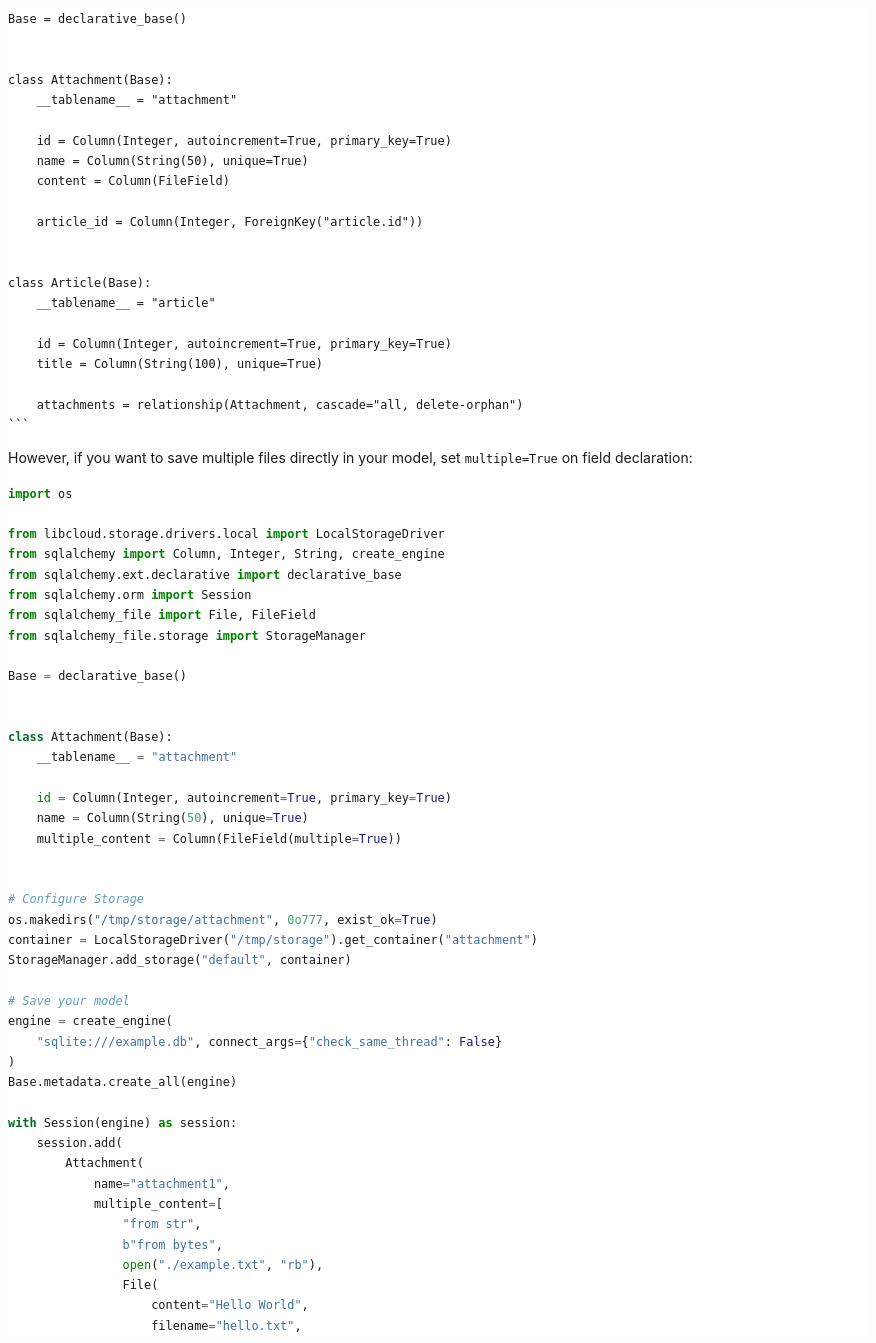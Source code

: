     Base = declarative_base()
    
    
    class Attachment(Base):
        __tablename__ = "attachment"
    
        id = Column(Integer, autoincrement=True, primary_key=True)
        name = Column(String(50), unique=True)
        content = Column(FileField)
    
        article_id = Column(Integer, ForeignKey("article.id"))
    
    
    class Article(Base):
        __tablename__ = "article"
    
        id = Column(Integer, autoincrement=True, primary_key=True)
        title = Column(String(100), unique=True)
    
        attachments = relationship(Attachment, cascade="all, delete-orphan")
    ```

However, if you want to save multiple files directly in your model, set 
`multiple=True` on field declaration:

```Python hl_lines="18 36-45"
import os

from libcloud.storage.drivers.local import LocalStorageDriver
from sqlalchemy import Column, Integer, String, create_engine
from sqlalchemy.ext.declarative import declarative_base
from sqlalchemy.orm import Session
from sqlalchemy_file import File, FileField
from sqlalchemy_file.storage import StorageManager

Base = declarative_base()


class Attachment(Base):
    __tablename__ = "attachment"

    id = Column(Integer, autoincrement=True, primary_key=True)
    name = Column(String(50), unique=True)
    multiple_content = Column(FileField(multiple=True))


# Configure Storage
os.makedirs("/tmp/storage/attachment", 0o777, exist_ok=True)
container = LocalStorageDriver("/tmp/storage").get_container("attachment")
StorageManager.add_storage("default", container)

# Save your model
engine = create_engine(
    "sqlite:///example.db", connect_args={"check_same_thread": False}
)
Base.metadata.create_all(engine)

with Session(engine) as session:
    session.add(
        Attachment(
            name="attachment1",
            multiple_content=[
                "from str",
                b"from bytes",
                open("./example.txt", "rb"),
                File(
                    content="Hello World",
                    filename="hello.txt",
```